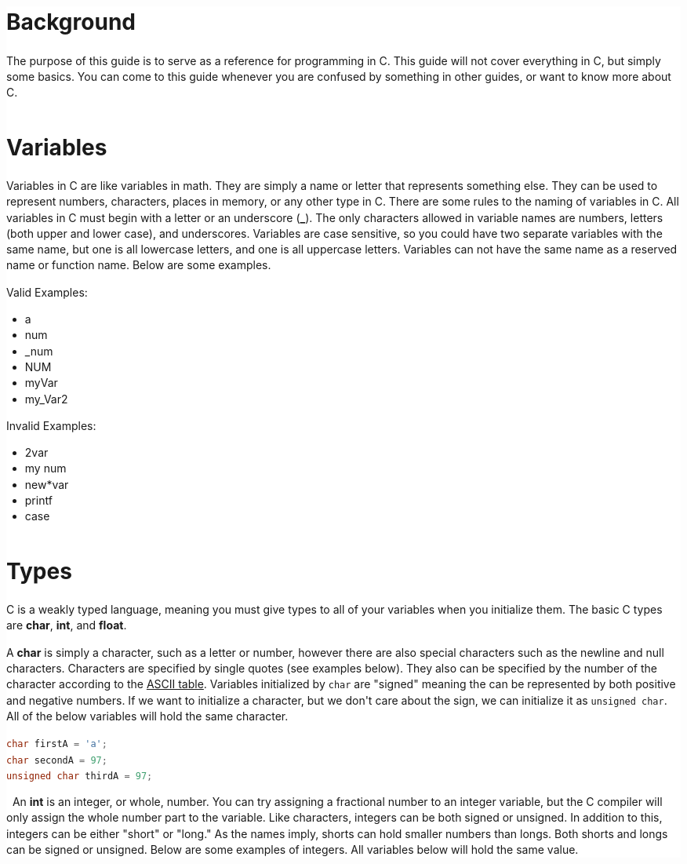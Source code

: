 # Background
The purpose of this guide is to serve as a reference for programming in C. This guide will not cover everything in C, but simply some basics. You can come to this guide whenever you are confused by something in other guides, or want to know more about C.

# Variables
Variables in C are like variables in math. They are simply a name or letter that represents something else. They can be used to represent numbers, characters, places in memory, or any other type in C. There are some rules to the naming of variables in C. All variables in C must begin with a letter or an underscore (**_**). The only characters allowed in variable names are numbers, letters (both upper and lower case), and underscores. Variables are case sensitive, so you could have two separate variables with the same name, but one is all lowercase letters, and one is all uppercase letters. Variables can not have the same name as a reserved name or function name. Below are some examples.

Valid Examples:
- a
- num
- _num
- NUM
- myVar
- my_Var2

Invalid Examples:
- 2var
- my num
- new*var
- printf
- case


# Types
C is a weakly typed language, meaning you must give types to all of your variables when you initialize them. The basic C types are **char**, **int**, and **float**.

A **char** is simply a character, such as a letter or number, however there are also special characters such as the newline and null characters. Characters are specified by single quotes (see examples below). They also can be specified by the number of the character according to the [ASCII table](http://www.asciitable.com/). Variables initialized by `char` are "signed" meaning the can be represented by both positive and negative numbers. If we want to initialize a character, but we don't care about the sign, we can initialize it as `unsigned char`.  All of the below variables will hold the same character.

```c
char firstA = 'a';
char secondA = 97;
unsigned char thirdA = 97;
```
&nbsp;
An **int** is an integer, or whole, number. You can try assigning a fractional number to an integer variable, but the C compiler will only assign the whole number part to the variable. Like characters, integers can be both signed or unsigned. In addition to this, integers can be either "short" or "long." As the names imply, shorts can hold smaller numbers than longs. Both shorts and longs can be signed or unsigned. Below are some examples of integers. All variables below will hold the same value.

